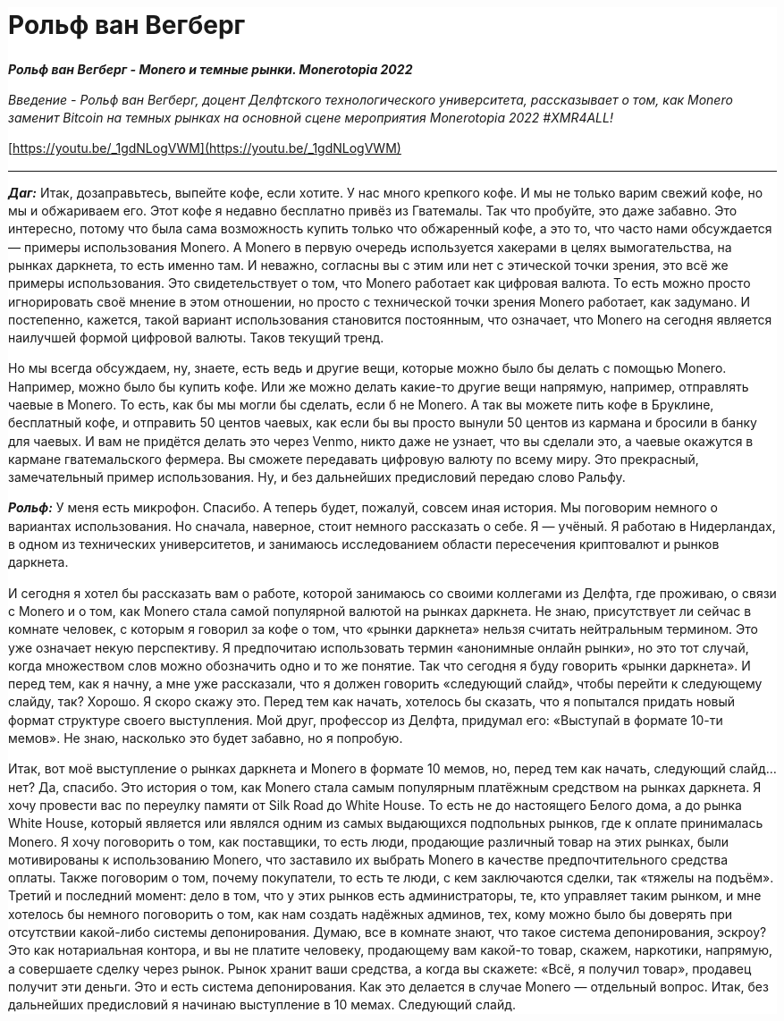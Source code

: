 # Рольф ван Вегберг

_**Рольф ван Вегберг - Monero и темные рынки. Monerotopia 2022**_

_Введение - Рольф ван Вегберг, доцент Делфтского технологического университета, рассказывает о том, как Monero заменит Bitcoin на темных рынках на основной сцене мероприятия Monerotopia 2022 #XMR4ALL!_

[https://youtu.be/_1gdNLogVWM](https://youtu.be/_1gdNLogVWM)

---

_**Даг:**_ Итак, дозаправьтесь, выпейте кофе, если хотите. У нас много крепкого кофе. И мы не только варим свежий кофе, но мы и обжариваем его. Этот кофе я недавно бесплатно привёз из Гватемалы. Так что пробуйте, это даже забавно. Это интересно, потому что была сама возможность купить только что обжаренный кофе, а это то, что часто нами обсуждается — примеры использования Monero. А Monero в первую очередь используется хакерами в целях вымогательства, на рынках даркнета, то есть именно там. И неважно, согласны вы с этим или нет с этической точки зрения, это всё же примеры использования. Это свидетельствует   о том, что Monero работает как цифровая валюта. То есть можно просто игнорировать своё мнение в этом отношении, но просто с технической точки зрения Monero работает, как задумано. И постепенно, кажется, такой вариант использования становится постоянным, что означает, что Monero на сегодня является наилучшей формой цифровой валюты. Таков текущий тренд.

Но мы всегда обсуждаем, ну, знаете, есть ведь и другие вещи, которые можно было бы делать с помощью Monero. Например, можно было бы купить кофе. Или же можно делать какие-то другие вещи напрямую, например, отправлять чаевые в Monero. То есть, как бы мы могли бы сделать, если б не Monero. А так вы можете пить кофе в Бруклине, бесплатный кофе, и отправить 50 центов чаевых, как если бы вы просто вынули 50 центов из кармана и бросили в банку для чаевых. И вам не придётся делать это через Venmo, никто даже не узнает, что вы сделали это, а чаевые окажутся в кармане гватемальского фермера. Вы сможете передавать цифровую валюту по всему миру. Это прекрасный, замечательный пример использования. Ну, и без дальнейших предисловий передаю слово Ральфу.

_**Рольф:**_ У меня есть микрофон. Спасибо. А теперь будет, пожалуй, совсем иная история. Мы поговорим немного о вариантах использования. Но сначала, наверное, стоит немного рассказать о себе. Я — учёный. Я работаю в Нидерландах, в одном из технических университетов, и занимаюсь исследованием области пересечения криптовалют и рынков даркнета.

И сегодня я хотел бы рассказать вам о работе, которой занимаюсь со своими коллегами из Делфта, где проживаю, о связи с Monero и о том, как Monero стала самой популярной валютой на рынках даркнета. Не знаю, присутствует ли сейчас в комнате человек, с которым я говорил за кофе о том, что «рынки даркнета» нельзя считать нейтральным термином. Это уже означает некую перспективу. Я предпочитаю использовать термин «анонимные онлайн рынки», но это тот случай, когда множеством слов можно обозначить одно и то же понятие. Так что сегодня я буду говорить «рынки даркнета». И перед тем, как я начну, а мне уже рассказали, что я должен говорить «следующий слайд», чтобы перейти к следующему слайду, так? Хорошо. Я скоро скажу это. Перед тем как начать, хотелось бы сказать, что я попытался придать новый формат структуре своего выступления. Мой друг, профессор из Делфта, придумал его: «Выступай в формате 10-ти мемов». Не знаю, насколько это будет забавно, но я попробую.

Итак, вот моё выступление о рынках даркнета и Monero в формате 10 мемов, но, перед тем как начать, следующий слайд… нет? Да, спасибо. Это история о том, как Monero стала самым популярным платёжным средством на рынках даркнета. Я хочу провести вас по переулку памяти от Silk Road до White House. То есть не до настоящего Белого дома, а до рынка White House, который является или являлся одним из самых выдающихся подпольных рынков, где к оплате принималась Monero. Я хочу поговорить о том, как поставщики, то есть люди, продающие различный товар на этих рынках, были мотивированы к использованию Monero, что заставило их выбрать Monero в качестве предпочтительного средства оплаты. Также поговорим о том, почему покупатели, то есть те люди, с кем заключаются сделки, так «тяжелы на подъём». Третий и последний момент: дело в том, что у этих рынков есть администраторы, те, кто управляет таким рынком, и мне хотелось бы немного поговорить о том, как нам создать надёжных админов, тех, кому можно было бы доверять при отсутствии какой-либо системы депонирования. Думаю, все в комнате знают, что такое система депонирования, эскроу? Это как нотариальная контора, и вы не платите человеку, продающему вам какой-то товар, скажем, наркотики, напрямую, а совершаете сделку через рынок. Рынок хранит ваши средства, а когда вы скажете: «Всё, я получил товар», продавец получит эти деньги. Это и есть система депонирования. Как это делается в случае Monero — отдельный вопрос. Итак, без дальнейших предисловий я начинаю выступление в 10 мемах. Следующий слайд.
